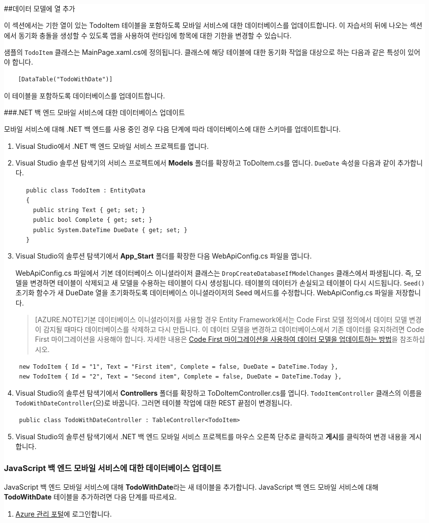
##데이터 모델에 열 추가

이 섹션에서는 기한 열이 있는 TodoItem 테이블을 포함하도록 모바일 서비스에 대한 데이터베이스를 업데이트합니다. 이 자습서의 뒤에 나오는 섹션에서 동기화 충돌을 생성할 수 있도록 앱을 사용하여 런타임에 항목에 대한 기한을 변경할 수 있습니다.

샘플의 `TodoItem` 클래스는 MainPage.xaml.cs에 정의됩니다. 클래스에 해당 테이블에 대한 동기화 작업을 대상으로 하는 다음과 같은 특성이 있어야 합니다.

        [DataTable("TodoWithDate")]

이 테이블을 포함하도록 데이터베이스를 업데이트합니다.

###<a name="dotnet-backend"></a>.NET 백 엔드 모바일 서비스에 대한 데이터베이스 업데이트 

모바일 서비스에 대해 .NET 백 엔드를 사용 중인 경우 다음 단계에 따라 데이터베이스에 대한 스키마를 업데이트합니다.

1. Visual Studio에서 .NET 백 엔드 모바일 서비스 프로젝트를 엽니다.
2. Visual Studio 솔루션 탐색기의 서비스 프로젝트에서 **Models** 폴더를 확장하고 ToDoItem.cs를 엽니다. `DueDate` 속성을 다음과 같이 추가합니다.

          public class TodoItem : EntityData
          {
            public string Text { get; set; }
            public bool Complete { get; set; }
            public System.DateTime DueDate { get; set; }
          }


3. Visual Studio의 솔루션 탐색기에서 **App_Start** 폴더를 확장한 다음 WebApiConfig.cs 파일을 엽니다.

    WebApiConfig.cs 파일에서 기본 데이터베이스 이니셜라이저 클래스는 `DropCreateDatabaseIfModelChanges` 클래스에서 파생됩니다. 즉, 모델을 변경하면 테이블이 삭제되고 새 모델을 수용하는 테이블이 다시 생성됩니다. 테이블의 데이터가 손실되고 테이블이 다시 시드됩니다. `Seed()` 초기화 함수가 새 DueDate 열을 초기화하도록 데이터베이스 이니셜라이저의 Seed 메서드를 수정합니다. WebApiConfig.cs 파일을 저장합니다.

    >[AZURE.NOTE]기본 데이터베이스 이니셜라이저를 사용할 경우 Entity Framework에서는 Code First 모델 정의에서 데이터 모델 변경이 감지될 때마다 데이터베이스를 삭제하고 다시 만듭니다. 이 데이터 모델을 변경하고 데이터베이스에서 기존 데이터를 유지하려면 Code First 마이그레이션을 사용해야 합니다. 자세한 내용은 [Code First 마이그레이션을 사용하여 데이터 모델을 업데이트하는 방법](mobile-services-dotnet-backend-how-to-use-code-first-migrations.md)을 참조하십시오.


        new TodoItem { Id = "1", Text = "First item", Complete = false, DueDate = DateTime.Today },
        new TodoItem { Id = "2", Text = "Second item", Complete = false, DueDate = DateTime.Today },

          

4. Visual Studio의 솔루션 탐색기에서 **Controllers** 폴더를 확장하고 ToDoItemController.cs를 엽니다. `TodoItemController` 클래스의 이름을 `TodoWithDateController`(으)로 바꿉니다. 그러면 테이블 작업에 대한 REST 끝점이 변경됩니다.

        public class TodoWithDateController : TableController<TodoItem>
    

5. Visual Studio의 솔루션 탐색기에서 .NET 백 엔드 모바일 서비스 프로젝트를 마우스 오른쪽 단추로 클릭하고 **게시**를 클릭하여 변경 내용을 게시합니다.


### <a name="javascript-backend"></a>JavaScript 백 엔드 모바일 서비스에 대한 데이터베이스 업데이트

JavaScript 백 엔드 모바일 서비스에 대해 **TodoWithDate**라는 새 테이블을 추가합니다. JavaScript 백 엔드 모바일 서비스에 대해 **TodoWithDate** 테이블을 추가하려면 다음 단계를 따르세요.

  1. [Azure 관리 포털]에 로그인합니다. 


[0]: ./media/mobile-services-windows-phone-handling-conflicts-offline-data/mobile-services-handling-conflicts-app-run1.png
[1]: ./media/mobile-services-windows-phone-handling-conflicts-offline-data/mobile-services-todowithdate-empty.png
[2]: ./media/mobile-services-windows-phone-handling-conflicts-offline-data/mobile-services-todowithdate-empty-sql.png
[3]: ./media/mobile-services-windows-phone-handling-conflicts-offline-data/mobile-services-todowithdate-push1.png
[5]: ./media/mobile-services-windows-phone-handling-conflicts-offline-data/vs-emulator-wvga.png
[6]: ./media/mobile-services-windows-phone-handling-conflicts-offline-data/two-emulators-synced.png
[7]: ./media/mobile-services-windows-phone-handling-conflicts-offline-data/two-emulators-date-change.png
[8]: ./media/mobile-services-windows-phone-handling-conflicts-offline-data/two-emulators-conflict-detected.png
[9]: ./media/mobile-services-windows-phone-handling-conflicts-offline-data/two-emulators-item-completed.png
[충돌 처리 코드 샘플]: http://go.microsoft.com/fwlink/?LinkId=398257
[Get started with Mobile Services]: ../mobile-services-windows-phone-get-started.md
[오프라인 데이터 시작]: mobile-services-windows-phone-get-started-offline-data.md
[Azure 관리 포털]: https://manage.windowsazure.com/
[Windows Phone 8 SDK]: http://go.microsoft.com/fwlink/p/?linkid=268374
[SQLite for Windows Phone 8]: http://go.microsoft.com/fwlink/?LinkId=397953
[Get started with data]: mobile-services-windows-phone-get-started-data.md